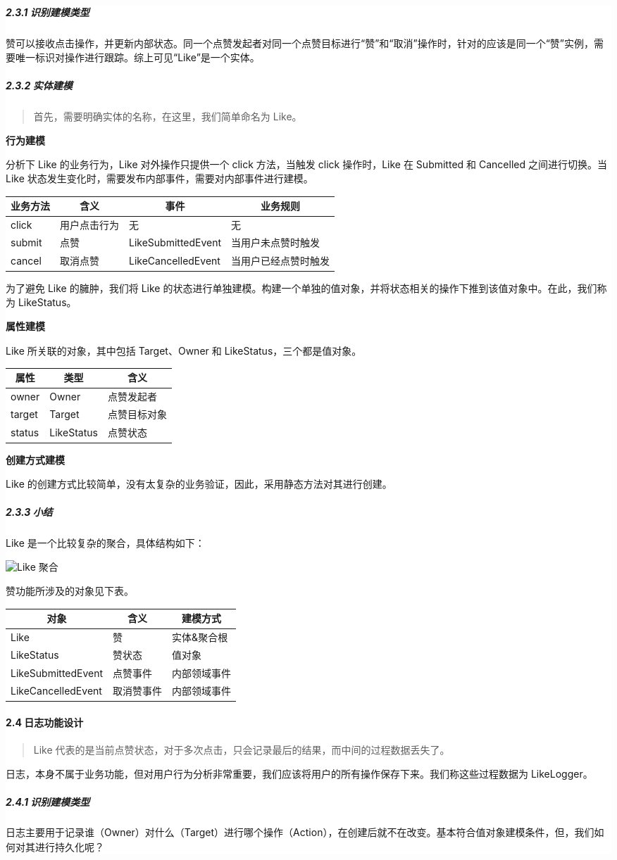 

##### 2.3.1 **识别建模类型**
赞可以接收点击操作，并更新内部状态。同一个点赞发起者对同一个点赞目标进行“赞”和“取消”操作时，针对的应该是同一个“赞”实例，需要唯一标识对操作进行跟踪。综上可见“Like”是一个实体。

##### 2.3.2 **实体建模**
> 首先，需要明确实体的名称，在这里，我们简单命名为 Like。

**行为建模**

分析下 Like 的业务行为，Like 对外操作只提供一个 click 方法，当触发 click 操作时，Like 在 Submitted 和 Cancelled 之间进行切换。当 Like 状态发生变化时，需要发布内部事件，需要对内部事件进行建模。

业务方法 | 含义 | 事件 | 业务规则
---|---|---|---
click | 用户点击行为 | 无 | 无
submit| 点赞 | LikeSubmittedEvent | 当用户未点赞时触发
cancel | 取消点赞 | LikeCancelledEvent | 当用户已经点赞时触发

为了避免 Like 的臃肿，我们将 Like 的状态进行单独建模。构建一个单独的值对象，并将状态相关的操作下推到该值对象中。在此，我们称为 LikeStatus。

**属性建模**

Like 所关联的对象，其中包括 Target、Owner 和 LikeStatus，三个都是值对象。

属性 | 类型 | 含义
---|---|---
owner | Owner | 点赞发起者
target | Target | 点赞目标对象
status | LikeStatus | 点赞状态

**创建方式建模**

Like 的创建方式比较简单，没有太复杂的业务验证，因此，采用静态方法对其进行创建。


##### 2.3.3 **小结**
Like 是一个比较复杂的聚合，具体结构如下：

![Like 聚合](http://litao851025.gitee.io/books-image/chat/like/like_agg.png)

赞功能所涉及的对象见下表。

对象 | 含义 |  建模方式
---|---|---
Like | 赞 | 实体&聚合根
LikeStatus | 赞状态 |  值对象
LikeSubmittedEvent | 点赞事件 |  内部领域事件
LikeCancelledEvent | 取消赞事件 |  内部领域事件


#### 2.4 日志功能设计
> Like 代表的是当前点赞状态，对于多次点击，只会记录最后的结果，而中间的过程数据丢失了。


日志，本身不属于业务功能，但对用户行为分析非常重要，我们应该将用户的所有操作保存下来。我们称这些过程数据为 LikeLogger。

##### 2.4.1 **识别建模类型**
日志主要用于记录谁（Owner）对什么（Target）进行哪个操作（Action），在创建后就不在改变。基本符合值对象建模条件，但，我们如何对其进行持久化呢？
